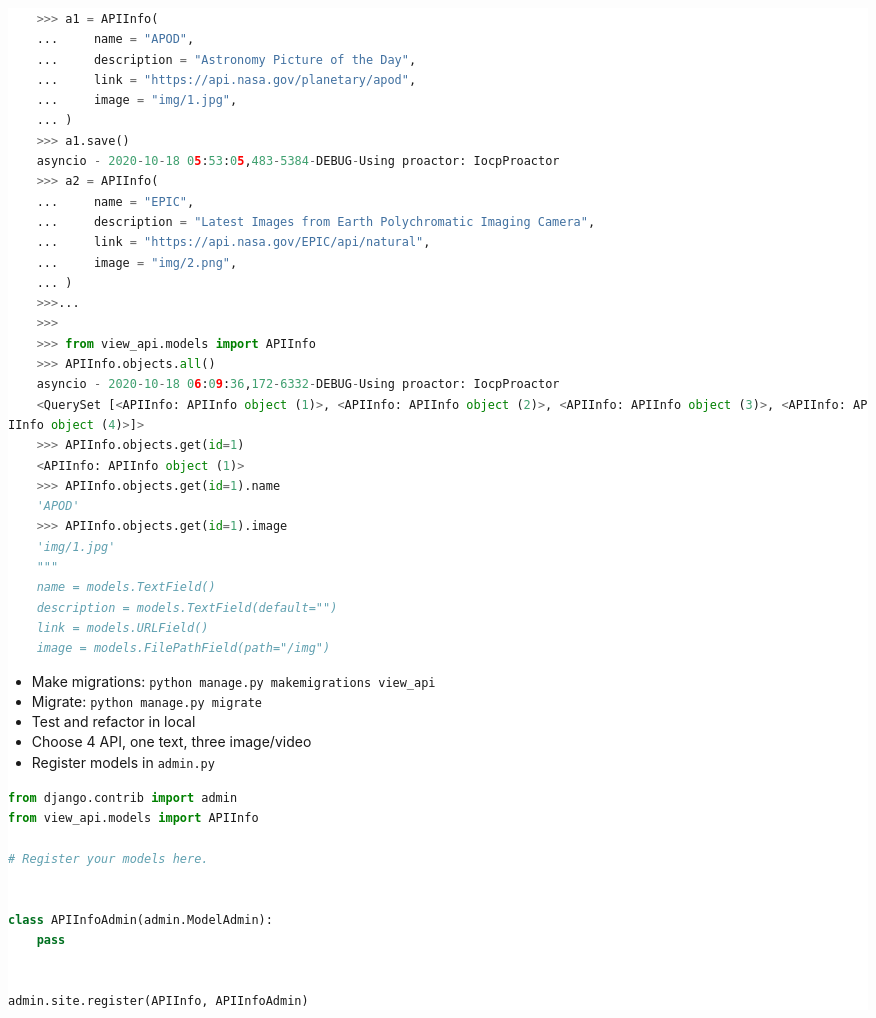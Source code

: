 ```python
    >>> a1 = APIInfo(
    ...     name = "APOD",
    ...     description = "Astronomy Picture of the Day",
    ...     link = "https://api.nasa.gov/planetary/apod",
    ...     image = "img/1.jpg",
    ... )
    >>> a1.save()
    asyncio - 2020-10-18 05:53:05,483-5384-DEBUG-Using proactor: IocpProactor
    >>> a2 = APIInfo(
    ...     name = "EPIC",
    ...     description = "Latest Images from Earth Polychromatic Imaging Camera",
    ...     link = "https://api.nasa.gov/EPIC/api/natural",
    ...     image = "img/2.png",
    ... )
    >>>...
    >>>
    >>> from view_api.models import APIInfo
    >>> APIInfo.objects.all()
    asyncio - 2020-10-18 06:09:36,172-6332-DEBUG-Using proactor: IocpProactor
    <QuerySet [<APIInfo: APIInfo object (1)>, <APIInfo: APIInfo object (2)>, <APIInfo: APIInfo object (3)>, <APIInfo: APIInfo object (4)>]>
    >>> APIInfo.objects.get(id=1)
    <APIInfo: APIInfo object (1)>
    >>> APIInfo.objects.get(id=1).name
    'APOD'
    >>> APIInfo.objects.get(id=1).image
    'img/1.jpg'
    """
    name = models.TextField()
    description = models.TextField(default="")
    link = models.URLField()
    image = models.FilePathField(path="/img")
```

- Make migrations: `python manage.py makemigrations view_api`
- Migrate: `python manage.py migrate`
- Test and refactor in local
- Choose 4 API, one text, three image/video
- Register models in `admin.py`

```python
from django.contrib import admin
from view_api.models import APIInfo

# Register your models here.


class APIInfoAdmin(admin.ModelAdmin):
    pass


admin.site.register(APIInfo, APIInfoAdmin)
```
